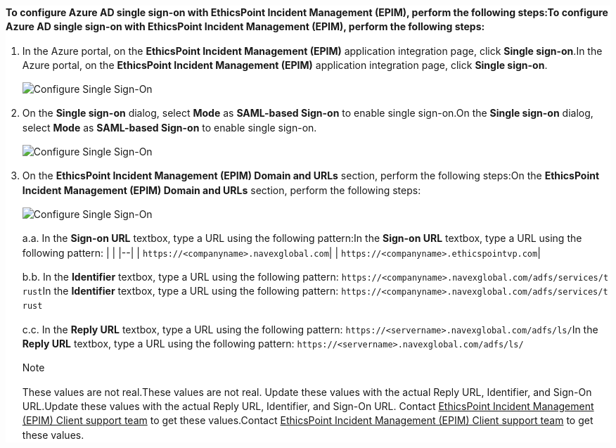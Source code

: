 <span data-ttu-id="08a47-150">**To configure Azure AD single sign-on with EthicsPoint Incident Management (EPIM), perform the following steps:**</span><span class="sxs-lookup"><span data-stu-id="08a47-150">**To configure Azure AD single sign-on with EthicsPoint Incident Management (EPIM), perform the following steps:**</span></span>

1. <span data-ttu-id="08a47-151">In the Azure portal, on the **EthicsPoint Incident Management (EPIM)** application integration page, click **Single sign-on**.</span><span class="sxs-lookup"><span data-stu-id="08a47-151">In the Azure portal, on the **EthicsPoint Incident Management (EPIM)** application integration page, click **Single sign-on**.</span></span>

    ![Configure Single Sign-On][4]

1. <span data-ttu-id="08a47-153">On the **Single sign-on** dialog, select **Mode** as **SAML-based Sign-on** to enable single sign-on.</span><span class="sxs-lookup"><span data-stu-id="08a47-153">On the **Single sign-on** dialog, select **Mode** as **SAML-based Sign-on** to enable single sign-on.</span></span>
 
    ![Configure Single Sign-On](./media/ethicspoint-incident-management-tutorial/tutorial_ethicspoint_samlbase.png)

1. <span data-ttu-id="08a47-155">On the **EthicsPoint Incident Management (EPIM) Domain and URLs** section, perform the following steps:</span><span class="sxs-lookup"><span data-stu-id="08a47-155">On the **EthicsPoint Incident Management (EPIM) Domain and URLs** section, perform the following steps:</span></span>

    ![Configure Single Sign-On](./media/ethicspoint-incident-management-tutorial/tutorial_ethicspoint_url.png)

    <span data-ttu-id="08a47-157">a.</span><span class="sxs-lookup"><span data-stu-id="08a47-157">a.</span></span> <span data-ttu-id="08a47-158">In the **Sign-on URL** textbox, type a URL using the following pattern:</span><span class="sxs-lookup"><span data-stu-id="08a47-158">In the **Sign-on URL** textbox, type a URL using the following pattern:</span></span>
    | |
    |--|
    | `https://<companyname>.navexglobal.com`|
    | `https://<companyname>.ethicspointvp.com`|

    <span data-ttu-id="08a47-159">b.</span><span class="sxs-lookup"><span data-stu-id="08a47-159">b.</span></span> <span data-ttu-id="08a47-160">In the **Identifier** textbox, type a URL using the following pattern: `https://<companyname>.navexglobal.com/adfs/services/trust`</span><span class="sxs-lookup"><span data-stu-id="08a47-160">In the **Identifier** textbox, type a URL using the following pattern: `https://<companyname>.navexglobal.com/adfs/services/trust`</span></span>

    <span data-ttu-id="08a47-161">c.</span><span class="sxs-lookup"><span data-stu-id="08a47-161">c.</span></span> <span data-ttu-id="08a47-162">In the **Reply URL** textbox, type a URL using the following pattern: `https://<servername>.navexglobal.com/adfs/ls/`</span><span class="sxs-lookup"><span data-stu-id="08a47-162">In the **Reply URL** textbox, type a URL using the following pattern: `https://<servername>.navexglobal.com/adfs/ls/`</span></span>

    > [!NOTE] 
    > <span data-ttu-id="08a47-163">These values are not real.</span><span class="sxs-lookup"><span data-stu-id="08a47-163">These values are not real.</span></span> <span data-ttu-id="08a47-164">Update these values with the actual Reply URL, Identifier, and Sign-On URL.</span><span class="sxs-lookup"><span data-stu-id="08a47-164">Update these values with the actual Reply URL, Identifier, and Sign-On URL.</span></span> <span data-ttu-id="08a47-165">Contact [EthicsPoint Incident Management (EPIM) Client support team](http://www.navexglobal.com/company/contact-us) to get these values.</span><span class="sxs-lookup"><span data-stu-id="08a47-165">Contact [EthicsPoint Incident Management (EPIM) Client support team](http://www.navexglobal.com/company/contact-us) to get these values.</span></span> 


[1]: ./media/ethicspoint-incident-management-tutorial/tutorial_general_01.png
[2]: ./media/ethicspoint-incident-management-tutorial/tutorial_general_02.png
[3]: ./media/ethicspoint-incident-management-tutorial/tutorial_general_03.png
[4]: ./media/ethicspoint-incident-management-tutorial/tutorial_general_04.png
[100]: ./media/ethicspoint-incident-management-tutorial/tutorial_general_100.png
[200]: ./media/ethicspoint-incident-management-tutorial/tutorial_general_200.png
[201]: ./media/ethicspoint-incident-management-tutorial/tutorial_general_201.png
[202]: ./media/ethicspoint-incident-management-tutorial/tutorial_general_202.png
[203]: ./media/ethicspoint-incident-management-tutorial/tutorial_general_203.png